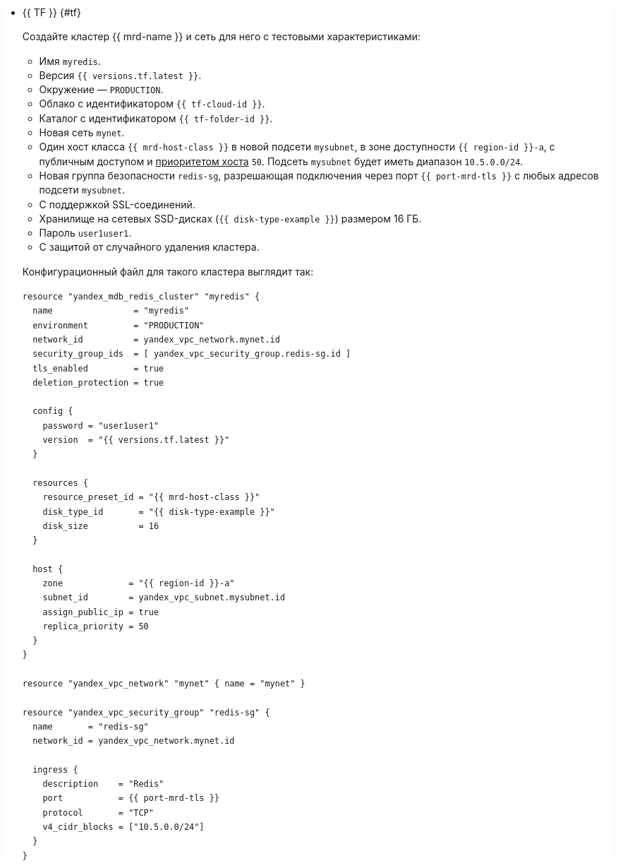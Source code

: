 
- {{ TF }} {#tf}

  Создайте кластер {{ mrd-name }} и сеть для него с тестовыми характеристиками:

    * Имя `myredis`.
    * Версия `{{ versions.tf.latest }}`.
    * Окружение — `PRODUCTION`.
    * Облако с идентификатором `{{ tf-cloud-id }}`.
    * Каталог с идентификатором `{{ tf-folder-id }}`.
    * Новая сеть `mynet`.
    * Один хост класса `{{ mrd-host-class }}` в новой подсети `mysubnet`, в зоне доступности `{{ region-id }}-a`, с публичным доступом и [приоритетом хоста](../concepts/replication.md#master-failover) `50`. Подсеть `mysubnet` будет иметь диапазон `10.5.0.0/24`.
    * Новая группа безопасности `redis-sg`, разрешающая подключения через порт `{{ port-mrd-tls }}` с любых адресов подсети `mysubnet`.
    * С поддержкой SSL-соединений.
    * Хранилище на сетевых SSD-дисках (`{{ disk-type-example }}`) размером 16 ГБ.
    * Пароль `user1user1`.
    * С защитой от случайного удаления кластера.

  Конфигурационный файл для такого кластера выглядит так:

  
  
  ```hcl
  resource "yandex_mdb_redis_cluster" "myredis" {
    name                = "myredis"
    environment         = "PRODUCTION"
    network_id          = yandex_vpc_network.mynet.id
    security_group_ids  = [ yandex_vpc_security_group.redis-sg.id ]
    tls_enabled         = true
    deletion_protection = true

    config {
      password = "user1user1"
      version  = "{{ versions.tf.latest }}"
    }

    resources {
      resource_preset_id = "{{ mrd-host-class }}"
      disk_type_id       = "{{ disk-type-example }}"
      disk_size          = 16
    }

    host {
      zone             = "{{ region-id }}-a"
      subnet_id        = yandex_vpc_subnet.mysubnet.id
      assign_public_ip = true
      replica_priority = 50
    }
  }

  resource "yandex_vpc_network" "mynet" { name = "mynet" }

  resource "yandex_vpc_security_group" "redis-sg" {
    name       = "redis-sg"
    network_id = yandex_vpc_network.mynet.id

    ingress {
      description    = "Redis"
      port           = {{ port-mrd-tls }}
      protocol       = "TCP"
      v4_cidr_blocks = ["10.5.0.0/24"]
    }
  }

  ```